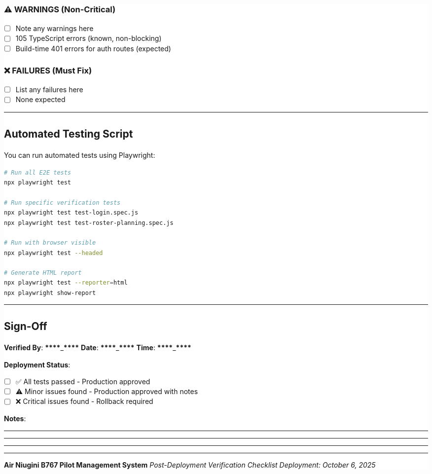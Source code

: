 ### ⚠️ WARNINGS (Non-Critical)

- [ ] Note any warnings here
- [ ] 105 TypeScript errors (known, non-blocking)
- [ ] Build-time 401 errors for auth routes (expected)

### ❌ FAILURES (Must Fix)

- [ ] List any failures here
- [ ] None expected

---

## Automated Testing Script

You can run automated tests using Playwright:

```bash
# Run all E2E tests
npx playwright test

# Run specific verification tests
npx playwright test test-login.spec.js
npx playwright test test-roster-planning.spec.js

# Run with browser visible
npx playwright test --headed

# Generate HTML report
npx playwright test --reporter=html
npx playwright show-report
```

---

## Sign-Off

**Verified By**: **\*\*\*\***\_**\*\*\*\***
**Date**: **\*\*\*\***\_**\*\*\*\***
**Time**: **\*\*\*\***\_**\*\*\*\***

**Deployment Status**:

- [ ] ✅ All tests passed - Production approved
- [ ] ⚠️ Minor issues found - Production approved with notes
- [ ] ❌ Critical issues found - Rollback required

**Notes**:

---

---

---

---

**Air Niugini B767 Pilot Management System**
_Post-Deployment Verification Checklist_
_Deployment: October 6, 2025_
